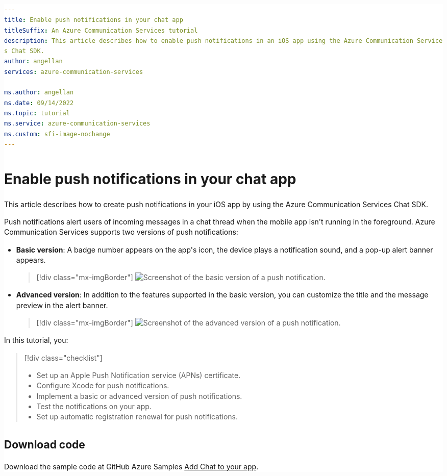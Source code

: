 ```yaml
---
title: Enable push notifications in your chat app
titleSuffix: An Azure Communication Services tutorial
description: This article describes how to enable push notifications in an iOS app using the Azure Communication Services Chat SDK.
author: angellan
services: azure-communication-services

ms.author: angellan
ms.date: 09/14/2022
ms.topic: tutorial
ms.service: azure-communication-services
ms.custom: sfi-image-nochange
---
```


# Enable push notifications in your chat app

This article describes how to create push notifications in your iOS app by using the Azure Communication Services Chat SDK.
  
Push notifications alert users of incoming messages in a chat thread when the mobile app isn't running in the foreground. Azure Communication Services supports two versions of push notifications:

- **Basic version**: A badge number appears on the app's icon, the device plays a notification sound, and a pop-up alert banner appears.

  > [!div class="mx-imgBorder"]
  > ![Screenshot of the basic version of a push notification.](./media/add-chat-push-notification/basic-version.png)

- **Advanced version**: In addition to the features supported in the basic version, you can customize the title and the message preview in the alert banner.

  > [!div class="mx-imgBorder"]
  > ![Screenshot of the advanced version of a push notification.](./media/add-chat-push-notification/advanced-version.png)

In this tutorial, you:

> [!div class="checklist"]
>
> - Set up an Apple Push Notification service (APNs) certificate.
> - Configure Xcode for push notifications.
> - Implement a basic or advanced version of push notifications.
> - Test the notifications on your app.
> - Set up automatic registration renewal for push notifications.

## Download code

Download the sample code at GitHub Azure Samples [Add Chat to your app](https://github.com/Azure-Samples/communication-services-ios-quickstarts/tree/main/add-chat-push-notifications).
